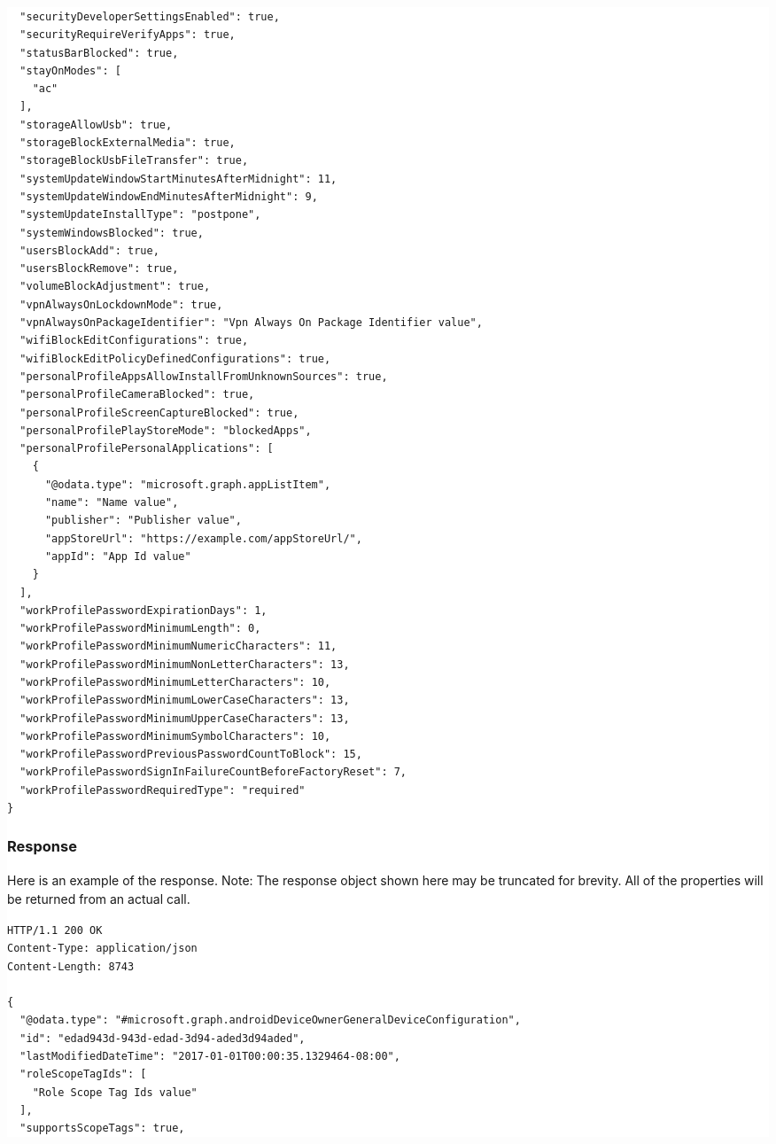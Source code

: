 ``` http
  "securityDeveloperSettingsEnabled": true,
  "securityRequireVerifyApps": true,
  "statusBarBlocked": true,
  "stayOnModes": [
    "ac"
  ],
  "storageAllowUsb": true,
  "storageBlockExternalMedia": true,
  "storageBlockUsbFileTransfer": true,
  "systemUpdateWindowStartMinutesAfterMidnight": 11,
  "systemUpdateWindowEndMinutesAfterMidnight": 9,
  "systemUpdateInstallType": "postpone",
  "systemWindowsBlocked": true,
  "usersBlockAdd": true,
  "usersBlockRemove": true,
  "volumeBlockAdjustment": true,
  "vpnAlwaysOnLockdownMode": true,
  "vpnAlwaysOnPackageIdentifier": "Vpn Always On Package Identifier value",
  "wifiBlockEditConfigurations": true,
  "wifiBlockEditPolicyDefinedConfigurations": true,
  "personalProfileAppsAllowInstallFromUnknownSources": true,
  "personalProfileCameraBlocked": true,
  "personalProfileScreenCaptureBlocked": true,
  "personalProfilePlayStoreMode": "blockedApps",
  "personalProfilePersonalApplications": [
    {
      "@odata.type": "microsoft.graph.appListItem",
      "name": "Name value",
      "publisher": "Publisher value",
      "appStoreUrl": "https://example.com/appStoreUrl/",
      "appId": "App Id value"
    }
  ],
  "workProfilePasswordExpirationDays": 1,
  "workProfilePasswordMinimumLength": 0,
  "workProfilePasswordMinimumNumericCharacters": 11,
  "workProfilePasswordMinimumNonLetterCharacters": 13,
  "workProfilePasswordMinimumLetterCharacters": 10,
  "workProfilePasswordMinimumLowerCaseCharacters": 13,
  "workProfilePasswordMinimumUpperCaseCharacters": 13,
  "workProfilePasswordMinimumSymbolCharacters": 10,
  "workProfilePasswordPreviousPasswordCountToBlock": 15,
  "workProfilePasswordSignInFailureCountBeforeFactoryReset": 7,
  "workProfilePasswordRequiredType": "required"
}
```

### Response
Here is an example of the response. Note: The response object shown here may be truncated for brevity. All of the properties will be returned from an actual call.
``` http
HTTP/1.1 200 OK
Content-Type: application/json
Content-Length: 8743

{
  "@odata.type": "#microsoft.graph.androidDeviceOwnerGeneralDeviceConfiguration",
  "id": "edad943d-943d-edad-3d94-aded3d94aded",
  "lastModifiedDateTime": "2017-01-01T00:00:35.1329464-08:00",
  "roleScopeTagIds": [
    "Role Scope Tag Ids value"
  ],
  "supportsScopeTags": true,
```